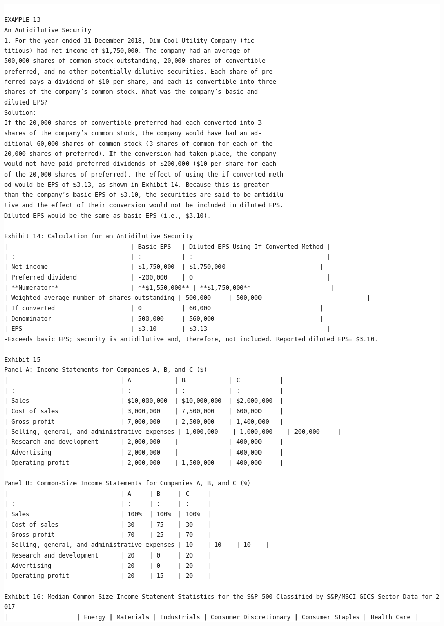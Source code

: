 ```code

EXAMPLE 13
An Antidilutive Security
1. For the year ended 31 December 2018, Dim-Cool Utility Company (fic-
titious) had net income of $1,750,000. The company had an average of
500,000 shares of common stock outstanding, 20,000 shares of convertible
preferred, and no other potentially dilutive securities. Each share of pre-
ferred pays a dividend of $10 per share, and each is convertible into three
shares of the company’s common stock. What was the company’s basic and
diluted EPS?
Solution:
If the 20,000 shares of convertible preferred had each converted into 3
shares of the company’s common stock, the company would have had an ad-
ditional 60,000 shares of common stock (3 shares of common for each of the
20,000 shares of preferred). If the conversion had taken place, the company
would not have paid preferred dividends of $200,000 ($10 per share for each
of the 20,000 shares of preferred). The effect of using the if-converted meth-
od would be EPS of $3.13, as shown in Exhibit 14. Because this is greater
than the company’s basic EPS of $3.10, the securities are said to be antidilu-
tive and the effect of their conversion would not be included in diluted EPS.
Diluted EPS would be the same as basic EPS (i.e., $3.10).

Exhibit 14: Calculation for an Antidilutive Security
|                                  | Basic EPS   | Diluted EPS Using If-Converted Method |
| :------------------------------- | :---------- | :------------------------------------ |
| Net income                       | $1,750,000  | $1,750,000                          |
| Preferred dividend               | -200,000    | 0                                     |
| **Numerator**                    | **$1,550,000** | **$1,750,000**                      |
| Weighted average number of shares outstanding | 500,000     | 500,000                             |
| If converted                     | 0           | 60,000                              |
| Denominator                      | 500,000     | 560,000                             |
| EPS                              | $3.10       | $3.13                                 |
-Exceeds basic EPS; security is antidilutive and, therefore, not included. Reported diluted EPS= $3.10.

Exhibit 15
Panel A: Income Statements for Companies A, B, and C ($)
|                               | A            | B            | C           |
| :---------------------------- | :----------- | :----------- | :---------- |
| Sales                         | $10,000,000  | $10,000,000  | $2,000,000  |
| Cost of sales                 | 3,000,000    | 7,500,000    | 600,000     |
| Gross profit                  | 7,000,000    | 2,500,000    | 1,400,000   |
| Selling, general, and administrative expenses | 1,000,000    | 1,000,000    | 200,000     |
| Research and development      | 2,000,000    | —            | 400,000     |
| Advertising                   | 2,000,000    | —            | 400,000     |
| Operating profit              | 2,000,000    | 1,500,000    | 400,000     |

Panel B: Common-Size Income Statements for Companies A, B, and C (%)
|                               | A     | B     | C     |
| :---------------------------- | :---- | :---- | :---- |
| Sales                         | 100%  | 100%  | 100%  |
| Cost of sales                 | 30    | 75    | 30    |
| Gross profit                  | 70    | 25    | 70    |
| Selling, general, and administrative expenses | 10    | 10    | 10    |
| Research and development      | 20    | 0     | 20    |
| Advertising                   | 20    | 0     | 20    |
| Operating profit              | 20    | 15    | 20    |

Exhibit 16: Median Common-Size Income Statement Statistics for the S&P 500 Classified by S&P/MSCI GICS Sector Data for 2017
|                   | Energy | Materials | Industrials | Consumer Discretionary | Consumer Staples | Health Care |
```